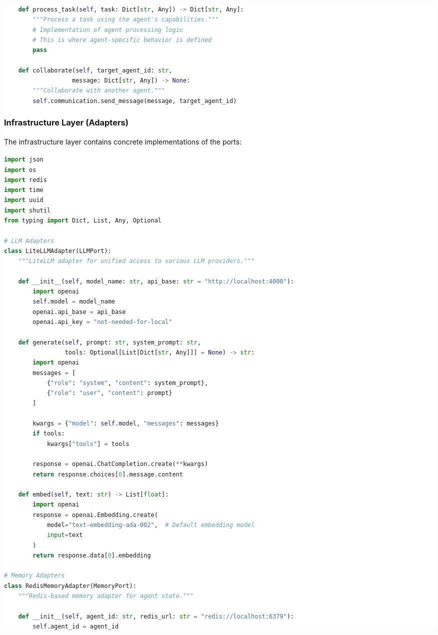 ```python
    def process_task(self, task: Dict[str, Any]) -> Dict[str, Any]:
        """Process a task using the agent's capabilities."""
        # Implementation of agent processing logic
        # This is where agent-specific behavior is defined
        pass

    def collaborate(self, target_agent_id: str,
                   message: Dict[str, Any]) -> None:
        """Collaborate with another agent."""
        self.communication.send_message(message, target_agent_id)
```

### Infrastructure Layer (Adapters)

The infrastructure layer contains concrete implementations of the ports:

```python
import json
import os
import redis
import time
import uuid
import shutil
from typing import Dict, List, Any, Optional

# LLM Adapters
class LiteLLMAdapter(LLMPort):
    """LiteLLM adapter for unified access to various LLM providers."""

    def __init__(self, model_name: str, api_base: str = "http://localhost:4000"):
        import openai
        self.model = model_name
        openai.api_base = api_base
        openai.api_key = "not-needed-for-local"

    def generate(self, prompt: str, system_prompt: str,
                 tools: Optional[List[Dict[str, Any]]] = None) -> str:
        import openai
        messages = [
            {"role": "system", "content": system_prompt},
            {"role": "user", "content": prompt}
        ]

        kwargs = {"model": self.model, "messages": messages}
        if tools:
            kwargs["tools"] = tools

        response = openai.ChatCompletion.create(**kwargs)
        return response.choices[0].message.content

    def embed(self, text: str) -> List[float]:
        import openai
        response = openai.Embedding.create(
            model="text-embedding-ada-002",  # Default embedding model
            input=text
        )
        return response.data[0].embedding

# Memory Adapters
class RedisMemoryAdapter(MemoryPort):
    """Redis-based memory adapter for agent state."""

    def __init__(self, agent_id: str, redis_url: str = "redis://localhost:6379"):
        self.agent_id = agent_id
```